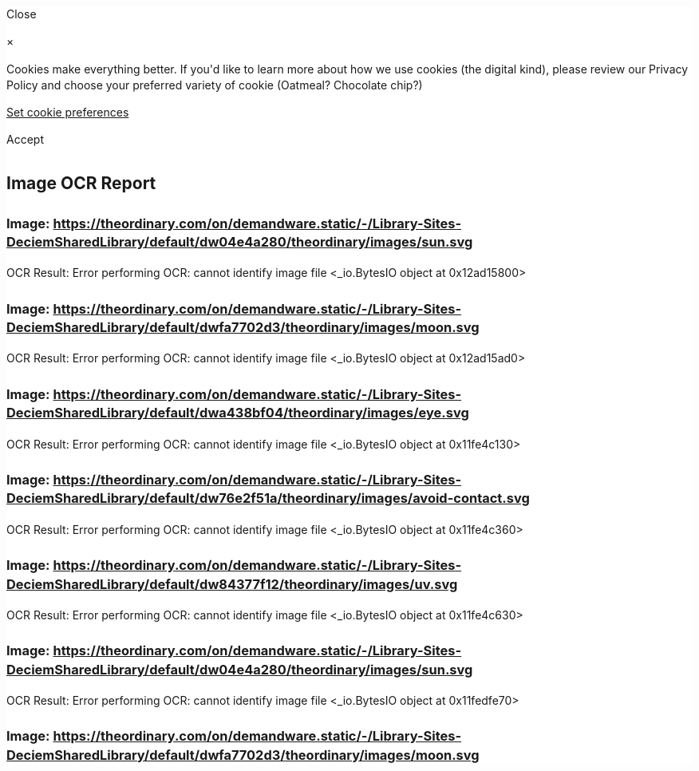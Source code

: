 Close

×

Cookies make everything better. If you'd like to learn more about how we use cookies (the digital kind), please review our Privacy Policy and choose your preferred variety of cookie (Oatmeal? Chocolate chip?)

[Set cookie preferences](#)

Accept

## Image OCR Report

### Image: https://theordinary.com/on/demandware.static/-/Library-Sites-DeciemSharedLibrary/default/dw04e4a280/theordinary/images/sun.svg

OCR Result: Error performing OCR: cannot identify image file <_io.BytesIO object at 0x12ad15800>

### Image: https://theordinary.com/on/demandware.static/-/Library-Sites-DeciemSharedLibrary/default/dwfa7702d3/theordinary/images/moon.svg

OCR Result: Error performing OCR: cannot identify image file <_io.BytesIO object at 0x12ad15ad0>

### Image: https://theordinary.com/on/demandware.static/-/Library-Sites-DeciemSharedLibrary/default/dwa438bf04/theordinary/images/eye.svg

OCR Result: Error performing OCR: cannot identify image file <_io.BytesIO object at 0x11fe4c130>

### Image: https://theordinary.com/on/demandware.static/-/Library-Sites-DeciemSharedLibrary/default/dw76e2f51a/theordinary/images/avoid-contact.svg

OCR Result: Error performing OCR: cannot identify image file <_io.BytesIO object at 0x11fe4c360>

### Image: https://theordinary.com/on/demandware.static/-/Library-Sites-DeciemSharedLibrary/default/dw84377f12/theordinary/images/uv.svg

OCR Result: Error performing OCR: cannot identify image file <_io.BytesIO object at 0x11fe4c630>

### Image: https://theordinary.com/on/demandware.static/-/Library-Sites-DeciemSharedLibrary/default/dw04e4a280/theordinary/images/sun.svg

OCR Result: Error performing OCR: cannot identify image file <_io.BytesIO object at 0x11fedfe70>

### Image: https://theordinary.com/on/demandware.static/-/Library-Sites-DeciemSharedLibrary/default/dwfa7702d3/theordinary/images/moon.svg
